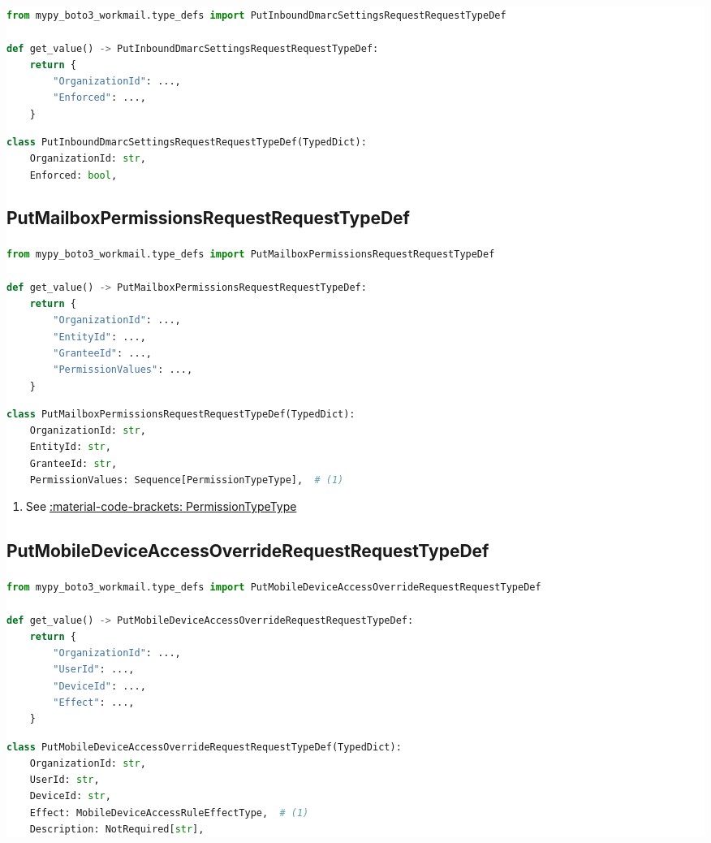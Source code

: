 ```python title="Usage Example"
from mypy_boto3_workmail.type_defs import PutInboundDmarcSettingsRequestRequestTypeDef

def get_value() -> PutInboundDmarcSettingsRequestRequestTypeDef:
    return {
        "OrganizationId": ...,
        "Enforced": ...,
    }
```

```python title="Definition"
class PutInboundDmarcSettingsRequestRequestTypeDef(TypedDict):
    OrganizationId: str,
    Enforced: bool,
```

## PutMailboxPermissionsRequestRequestTypeDef

```python title="Usage Example"
from mypy_boto3_workmail.type_defs import PutMailboxPermissionsRequestRequestTypeDef

def get_value() -> PutMailboxPermissionsRequestRequestTypeDef:
    return {
        "OrganizationId": ...,
        "EntityId": ...,
        "GranteeId": ...,
        "PermissionValues": ...,
    }
```

```python title="Definition"
class PutMailboxPermissionsRequestRequestTypeDef(TypedDict):
    OrganizationId: str,
    EntityId: str,
    GranteeId: str,
    PermissionValues: Sequence[PermissionTypeType],  # (1)
```

1. See [:material-code-brackets: PermissionTypeType](./literals.md#permissiontypetype) 
## PutMobileDeviceAccessOverrideRequestRequestTypeDef

```python title="Usage Example"
from mypy_boto3_workmail.type_defs import PutMobileDeviceAccessOverrideRequestRequestTypeDef

def get_value() -> PutMobileDeviceAccessOverrideRequestRequestTypeDef:
    return {
        "OrganizationId": ...,
        "UserId": ...,
        "DeviceId": ...,
        "Effect": ...,
    }
```

```python title="Definition"
class PutMobileDeviceAccessOverrideRequestRequestTypeDef(TypedDict):
    OrganizationId: str,
    UserId: str,
    DeviceId: str,
    Effect: MobileDeviceAccessRuleEffectType,  # (1)
    Description: NotRequired[str],
```
